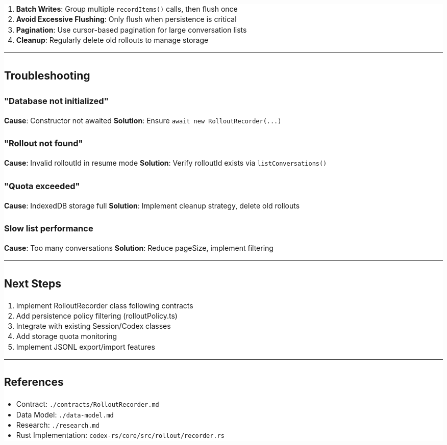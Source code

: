 1. **Batch Writes**: Group multiple `recordItems()` calls, then flush once
2. **Avoid Excessive Flushing**: Only flush when persistence is critical
3. **Pagination**: Use cursor-based pagination for large conversation lists
4. **Cleanup**: Regularly delete old rollouts to manage storage

---

## Troubleshooting

### "Database not initialized"
**Cause**: Constructor not awaited
**Solution**: Ensure `await new RolloutRecorder(...)`

### "Rollout not found"
**Cause**: Invalid rolloutId in resume mode
**Solution**: Verify rolloutId exists via `listConversations()`

### "Quota exceeded"
**Cause**: IndexedDB storage full
**Solution**: Implement cleanup strategy, delete old rollouts

### Slow list performance
**Cause**: Too many conversations
**Solution**: Reduce pageSize, implement filtering

---

## Next Steps

1. Implement RolloutRecorder class following contracts
2. Add persistence policy filtering (rolloutPolicy.ts)
3. Integrate with existing Session/Codex classes
4. Add storage quota monitoring
5. Implement JSONL export/import features

---

## References

- Contract: `./contracts/RolloutRecorder.md`
- Data Model: `./data-model.md`
- Research: `./research.md`
- Rust Implementation: `codex-rs/core/src/rollout/recorder.rs`
